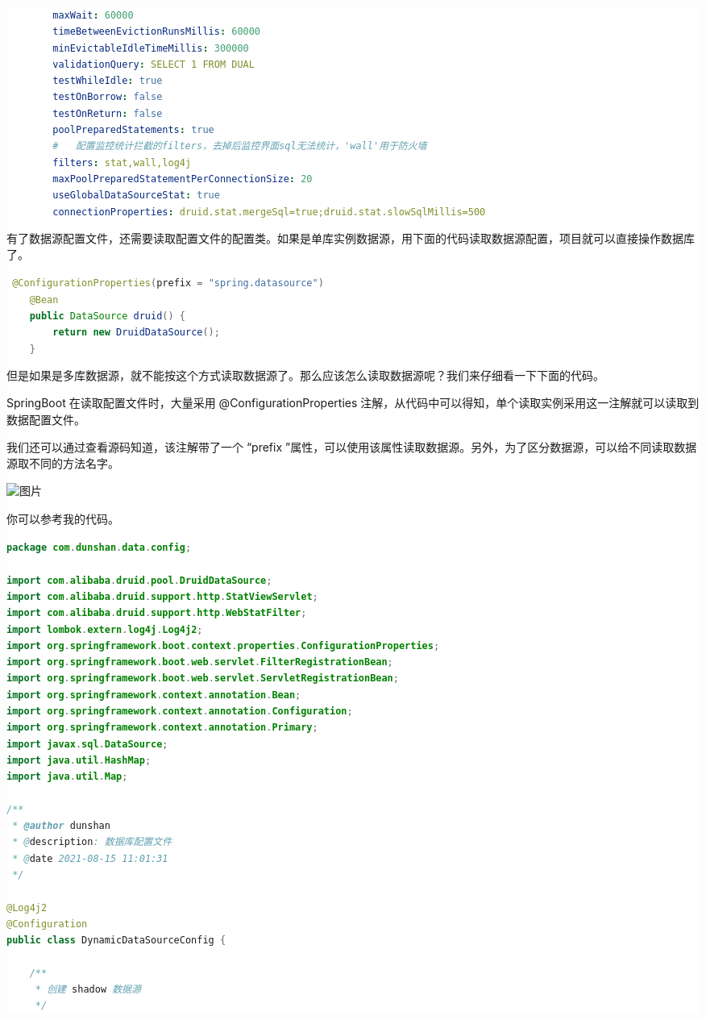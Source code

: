 ```yaml
        maxWait: 60000
        timeBetweenEvictionRunsMillis: 60000
        minEvictableIdleTimeMillis: 300000
        validationQuery: SELECT 1 FROM DUAL
        testWhileIdle: true
        testOnBorrow: false
        testOnReturn: false
        poolPreparedStatements: true
        #   配置监控统计拦截的filters，去掉后监控界面sql无法统计，'wall'用于防火墙
        filters: stat,wall,log4j
        maxPoolPreparedStatementPerConnectionSize: 20
        useGlobalDataSourceStat: true
        connectionProperties: druid.stat.mergeSql=true;druid.stat.slowSqlMillis=500

```

有了数据源配置文件，还需要读取配置文件的配置类。如果是单库实例数据源，用下面的代码读取数据源配置，项目就可以直接操作数据库了。

```java
 @ConfigurationProperties(prefix = "spring.datasource")
    @Bean
    public DataSource druid() {
        return new DruidDataSource();
    }

```

但是如果是多库数据源，就不能按这个方式读取数据源了。那么应该怎么读取数据源呢？我们来仔细看一下下面的代码。

SpringBoot 在读取配置文件时，大量采用 @ConfigurationProperties 注解，从代码中可以得知，单个读取实例采用这一注解就可以读取到数据配置文件。

我们还可以通过查看源码知道，该注解带了一个 “prefix ”属性，可以使用该属性读取数据源。另外，为了区分数据源，可以给不同读取数据源取不同的方法名字。

![图片](https://static001.geekbang.org/resource/image/63/ac/63d5c6e03485a782195925e5f7bf51ac.png?wh=708x402)

你可以参考我的代码。

```java
package com.dunshan.data.config;

import com.alibaba.druid.pool.DruidDataSource;
import com.alibaba.druid.support.http.StatViewServlet;
import com.alibaba.druid.support.http.WebStatFilter;
import lombok.extern.log4j.Log4j2;
import org.springframework.boot.context.properties.ConfigurationProperties;
import org.springframework.boot.web.servlet.FilterRegistrationBean;
import org.springframework.boot.web.servlet.ServletRegistrationBean;
import org.springframework.context.annotation.Bean;
import org.springframework.context.annotation.Configuration;
import org.springframework.context.annotation.Primary;
import javax.sql.DataSource;
import java.util.HashMap;
import java.util.Map;

/**
 * @author dunshan
 * @description: 数据库配置文件
 * @date 2021-08-15 11:01:31
 */
 
@Log4j2
@Configuration
public class DynamicDataSourceConfig {

    /**
     * 创建 shadow 数据源
     */
```
